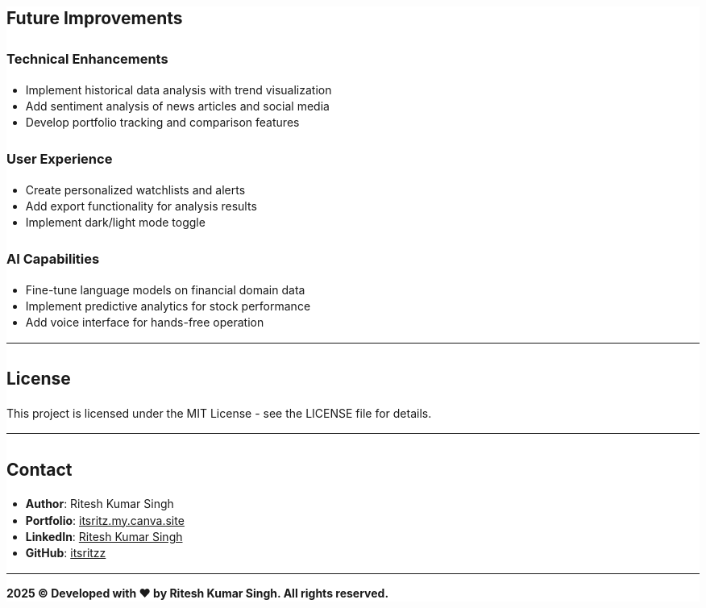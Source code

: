 
## **Future Improvements**

### **Technical Enhancements**
- Implement historical data analysis with trend visualization
- Add sentiment analysis of news articles and social media
- Develop portfolio tracking and comparison features

### **User Experience**
- Create personalized watchlists and alerts
- Add export functionality for analysis results
- Implement dark/light mode toggle

### **AI Capabilities**
- Fine-tune language models on financial domain data
- Implement predictive analytics for stock performance
- Add voice interface for hands-free operation

---

## **License**

This project is licensed under the MIT License - see the LICENSE file for details.

---

## **Contact**

- **Author**: Ritesh Kumar Singh
- **Portfolio**: [itsritz.my.canva.site](https://itsritz.my.canva.site)
- **LinkedIn**: [Ritesh Kumar Singh](https://www.linkedin.com/in/ritesh001/)
- **GitHub**: [itsritzz](https://github.com/itsritzz)

---

**2025 © Developed with ❤️ by Ritesh Kumar Singh. All rights reserved.**
